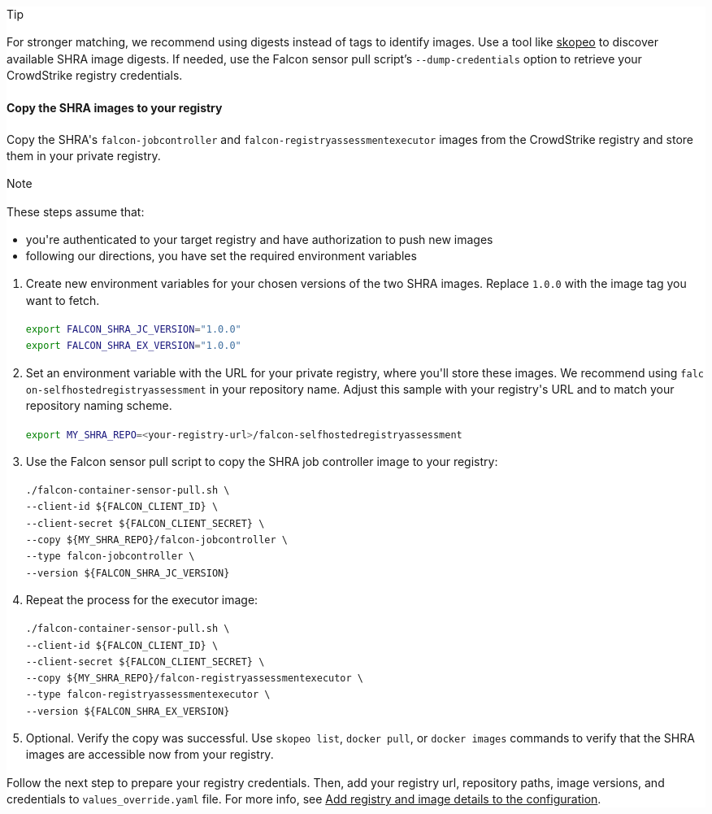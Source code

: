> [!TIP]
> For stronger matching, we recommend using digests instead of tags to identify images. 
> Use a tool like [skopeo](https://github.com/containers/skopeo) to discover available SHRA image digests.
> If needed, use the Falcon sensor pull script’s `--dump-credentials` option to retrieve your CrowdStrike registry credentials.

#### Copy the SHRA images to your registry

Copy the SHRA's `falcon-jobcontroller` and `falcon-registryassessmentexecutor` images from the CrowdStrike registry and store them in your private registry.

> [!NOTE]  
> These steps assume that:
>   * you're authenticated to your target registry and have authorization to push new images
>   * following our directions, you have set the required environment variables 

1. Create new environment variables for your chosen versions of the two SHRA images. 
   Replace `1.0.0` with the image tag you want to fetch.
   ```sh
   export FALCON_SHRA_JC_VERSION="1.0.0"
   export FALCON_SHRA_EX_VERSION="1.0.0"
   ```

1. Set an environment variable with the URL for your private registry, where you'll store these images. 
   We recommend using `falcon-selfhostedregistryassessment` in your repository name. 
   Adjust this sample with your registry's URL and to match your repository naming scheme. 
   ```sh
   export MY_SHRA_REPO=<your-registry-url>/falcon-selfhostedregistryassessment
   ```

1. Use the Falcon sensor pull script to copy the SHRA job controller image to your registry:
   ```
   ./falcon-container-sensor-pull.sh \
   --client-id ${FALCON_CLIENT_ID} \
   --client-secret ${FALCON_CLIENT_SECRET} \
   --copy ${MY_SHRA_REPO}/falcon-jobcontroller \
   --type falcon-jobcontroller \
   --version ${FALCON_SHRA_JC_VERSION}
   ```

1. Repeat the process for the executor image:
   ```
   ./falcon-container-sensor-pull.sh \
   --client-id ${FALCON_CLIENT_ID} \
   --client-secret ${FALCON_CLIENT_SECRET} \
   --copy ${MY_SHRA_REPO}/falcon-registryassessmentexecutor \
   --type falcon-registryassessmentexecutor \
   --version ${FALCON_SHRA_EX_VERSION}
   ```

1. Optional. Verify the copy was successful. Use `skopeo list`, `docker pull`, or `docker images` commands to verify that the SHRA images are accessible now from your registry.

Follow the next step to prepare your registry credentials. Then, add your registry url, repository paths, image versions, and credentials to `values_override.yaml` file. 
For more info, see [Add registry and image details to the configuration](#add-registry-and-image-details-to-the-configuration).
